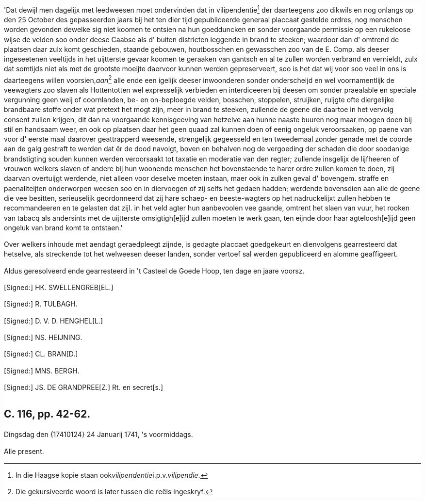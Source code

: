 'Dat dewijl men dagelijx met leedweesen moet ondervinden dat in vilipendentie[^5] der daarteegens zoo dikwils en nog onlangs op den 25 October des gepasseerden jaars bij het ten dier tijd gepubliceerde generaal placcaat gestelde ordres, nog menschen worden gevonden dewelke sig niet koomen te ontsien na hun goedduncken en sonder voorgaande permissie op een rukeloose wijse de velden soo onder deese Caabse als d' buiten districten leggende in brand te steeken; waardoor dan d' omtrend de plaatsen daar zulx komt geschieden, staande gebouwen, houtbosschen en gewasschen zoo van de E. Comp. als deeser ingeseetenen veeltijds in het uijtterste gevaar koomen te geraaken van gantsch en al te zullen worden verbrand en vernieldt, zulx dat somtijds niet als met de grootste moeijte daervoor kunnen werden gepreserveert, soo is het dat wij voor soo veel in ons is daarteegens willen voorsien,*aan*[^6] alle ende een igelijk deeser inwoonderen sonder onderscheijd en wel voornamentlijk de veewagters zoo slaven als Hottentotten wel expresselijk verbieden en interdiceeren bij deesen om sonder praealable en speciale vergunning geen weij of coornlanden, be- en on-beploegde velden, bosschen, stoppelen, struijken, ruijgte ofte diergelijke brandbaare stoffe onder wat pretext het mogt zijn, meer in brand te steeken, zullende de geene die daartoe in het vervolg consent zullen krijgen, dit dan na voorgaande kennisgeeving van hetzelve aan hunne naaste buuren nog maar moogen doen bij stil en handsaam weer, en ook op plaatsen daar het geen quaad zal kunnen doen of eenig ongeluk veroorsaaken, op paene van voor d' eerste maal daarover geattrapperd weesende, strengelijk gegeesseld en ten tweedemaal zonder genade met de coorde aan de galg gestraft te werden dat ër de dood navolgt, boven en behalven nog de vergoeding der schaden die door soodanige brandstigting souden kunnen werden veroorsaakt tot taxatie en moderatie van den regter; zullende insgelijx de lijfheeren of vrouwen welkers slaven of andere bij hun woonende menschen het bovenstaende te harer ordre zullen komen te doen, zij daarvan overtuijgt werdende, niet alleen voor deselve moeten instaan, maer ook in zulken geval d' bovengem. straffe en paenaliteijten onderworpen weesen soo en in diervoegen of zij selfs het gedaen hadden; werdende bovensdien aan alle de geene die vee besitten, serieuselijk geordonneerd dat zij hare schaep- en beeste-wagters op het nadruckelijxt zullen hebben te recommandeeren en te gelasten dat zijl. in het veld agter hun aanbevoolen vee gaande, omtrent het slaen van vuur, het rooken van tabacq als andersints met de uijtterste omsigtigh[e]ijd zullen moeten te werk gaan, ten eijnde door haar agteloosh[e]ijd geen ongeluk van brand komt te ontstaen.'

Over welkers inhoude met aendagt geraedpleegt zijnde, is gedagte placcaet goedgekeurt en dienvolgens gearresteerd dat hetselve, als streckende tot het welweesen deeser landen, sonder vertoef sal werden gepubliceerd en alomme geaffigeert.

Aldus geresolveerd ende gearresteerd in 't Casteel de Goede Hoop, ten dage en jaare voorsz.

[Signed:] HK. SWELLENGREB[EL.]

[Signed:] R. TULBAGH.

[Signed:] D. V. D. HENGHEL[L.]

[Signed:] NS. HEIJNING.

[Signed:] CL. BRAN[D.]

[Signed:] MNS. BERGH.

[Signed:] JS. DE GRANDPREE[Z.] Rt. en secret[s.]

## C. 116, pp. 42-62.

Dingsdag den {17410124} 24 Januarij 1741, 's voormiddags.

Alle present.


[^1]: In die Haagse kopie verbeter na*aangepresenteert*.
[^2]: 'n Middelnederlandse skryfwyse vir*roekeloos*.
[^3]: C.683*Origineel Placcaat Boek*, 11/25.10.1740, pp. 65-107; M. K. Jeffreys (red.):*Kaapse Plakkaatboek II*(11.10.1740) , pp. 175-195.
[^4]: C.683*Origineel Placcaat Boek*, 19/30.1.1741, pp. 115-118; M. K. Jeffreys (red.):*Kaapse Plakkaatboek II*(19.1.1741) , pp. 196-197.
[^5]: In die Haagse kopie staan ook*vilipendentie*i.p.v.*vilipendie*.
[^6]: Die gekursiveerde woord is later tussen die reëls ingeskryf.
[^7]: Die skribent van die Haagse kopie het ook geskryf*suppleeeren*i.p.v.*suppleeren*.
[^8]:  <span style="border-bottom: 2px dotted #FF0000;">Buffeljagsrivier</span> , oos van <span style="border-bottom: 2px dotted #FF0000;">Swellendam</span> , is een van die oudste plekname ten ooste van die <span style="border-bottom: 2px dotted #FF0000;">Hottentots Hollandberge</span> . Jan Lourens Visser vermeld dit reeds in 1676 in sy reisjoernaal en daarna ook Isak Schrijver in 1689. Dit was van die vroegste tye die plek waar die Kompanjie se veeruilekspedisies en die <span style="border-bottom: 2px dotted #FF0000;">Hottentotte</span> mekaar ontmoet het.
[^9]: Weens die goeie weiding in die omgewing, het die Kompanjie 'n veepos in die <span style="border-bottom: 2px dotted #FF0000;">Soetmelksvlei</span> gehad.
[^10]: Die <span style="border-bottom: 2px dotted #FF0000;">Sonderendrivier</span> , 'n sytak van die <span style="border-bottom: 2px dotted #FF0000;">Breërivier</span> , word reeds in 1668 in Hieronimus Cruse se reisverhaal vermeld.
[^11]: Jan van Riebeeck het in 1657 'n graanskuur vir die Kompanjie by <span style="border-bottom: 2px dotted #FF0000;">Rondebosch</span> laat oprig wat as " <span style="border-bottom: 2px dotted #FF0000;">de schuur</span> " bekend geraak het. Dié naam was die voorloper van die latere <span style="border-bottom: 2px dotted #FF0000;">Groote Schuur</span> .
[^12]: C.293*Memoriën en Rapporten*, 24.1.1741, pp. 141-146.
[^13]: Die skrywers van sowel die oorspronklike memorie as die Haagse kopie het ook die Franse woord*soupe*i.p.v. van die Nederlandse*soep*verkies.
[^14]: 'n Vernederlandsde vorm van die Frans*en train*: in gang, in volle gang.
[^15]: In die Haagse kopie verbeter na*alles wat daartoe vereijsch word*.
[^16]: Abraham de Villiers (1707-1763) was die seun van die Hugenote-egpaar Jacques de Villiers en Marguerite Gardiol. Hy is op 29.5.1735 met nog 'n Hugenote-afstammeling, Susanna Joubert, getroud. sy is egter die volgende jaar, waarskynlik met die geboorte van hulle eerste kind, oorlede en op 31.11.1737 is De Villiers weer met Johanna Lombard (1721-1772) getroud.
[^17]: C.678*Eed Boek*, 7.2.1741, pp. 16 en 28.
[^18]: C.240*Requesten en Nominatiën*, 1741, ongedateer, pp. 30-31.
[^19]: Die gekursiveerde woord is tussen die reëls ingeskryf.
[^20]: Godlieb Willer van Danzig is op 17.9.1741 met Maria Anna Grove getroud, maar is minder as drie maande later, op 11.12.1741, oorlede. Hulle enigste kind, Godlieb Andries, is eers enkele maande na Willer se dood gebore.
[^21]: C.240*Requesten en Nominatiën*, 1741, ongedateer, pp. 44-45.
[^22]: Gerlag en Godert Johan van Gendt was die kinders uit ds. Van Gendt se eerste huwelik met Johanna Roukens, en hulle is in 1724 en 1725 onderskeidelik in Nederland gebore. Toe ds. Van Gendt in 1744 oorlede is, was Gerlag nog steeds in Nederland en Godert Johan waarskynlik reeds oorlede.
[^23]:  <span style="border-bottom: 2px dotted #FF0000;">Paradys</span> was een van die Kompanjie se houtbosse agter <span style="border-bottom: 2px dotted #FF0000;">Tafelberg</span> in die omgewing van die huidige <span style="border-bottom: 2px dotted #FF0000;">Constantianek</span> en <span style="border-bottom: 2px dotted #FF0000;">Kirstenbosch</span> . Die hoof van die houtkappers dáár was Simon Hofman. (C.240*Requesten en Nominatiën*, 1741, ongedateer, pp. 42-43.)
[^24]: C.240*Requesten en Nominatiën*, 1741, ongedateer, pp. 6-29, 32-41 en 46-63; C.J.2774*Procuratiën*, 7.1.1741-16.2.1741, pp. 158-185, 190-195, 199-202 en 207-224.
[^25]: In die Haagse kopie verbeter na Le Sueur.
[^26]: Willem van Kerkhoff van Yzendyke was 'n korporaal toe hy in 1728 na die Kaap gekom het. In 1734 is hy as eerste klerk van die Politieke Raad benoem. Uit sy huwelik met Magdalena Kreitsman is slegs een seun, Johannes Wilhelmus, gebore. Van Kerkhoff is in 1753 oorlede.
[^27]: Johannes Needer van Amsterdam het in 1721 buite die Kompanjiesdiens na die Kaap gekom. In 1727 het hy as adjunkfiskaal in diens getree. Hy is op 28.12.1721 met Beatrix Louw, die weduwee van Jan Groot, getroud.
[^28]: Frederik Rhenius van Strelitz was die seun van Isaak Rhenius en Anna Schoester en 'n broer van kaptein Johan Tobias Rhenius. Hy is op 4.9.1735 met Apollonia Africana Bergh, die weduwee van Jan Alders, getroud. Sy was die dogter van kaptein Olof Bergh en Anna de Koning.
[^29]: Renault Berthault de St. Jean is in 1692 in <span style="border-bottom: 2px dotted #FF0000;">Sancerry</span> , <span style="border-bottom: 2px dotted #FF0000;">Frankryk</span> , gebore. Hy het in 1712 as chirurg by die V.O.C. in diens getree en was die skeepsdokter op <span style="border-bottom: 2px dotted #0000FF;">Meijnden</span> toe hy in 1719 as onderchirurg in die hospitaal aan die Kaap aangestel is. Sy vrou, Anna Fourdrinier, en hulle seun het die volgende jaar ook na die Kaap gekom. Anna Fourdrinier is in 1721 oorlede en op 14.12.1721 is hy weer met Martha Sollier getroud. De St. Jean is op 11.3.1763 oorlede.
[^30]: Hy was die oudste kind van Johannes Tobias Rhenius en Engela Bergh. Hy het in Oktober 1730 op twaalfjarige ouderdom by die Kompanjie in diens getree en het vinnig opgang gemaak. In 1745 het hy die eerste landdros van die distrik <span style="border-bottom: 2px dotted #FF0000;">Swellendam</span> geword, maar vier jaar later het hy die Kompanjie se diens verlaat en 'n vryburger geword. Sowel Rhenius as sy vrou is in 1755 oorlede.
[^31]: Dirk Wydenaar van Nimwegen was die seun van Johannes Hermanus Wydenaar en Petronella van Wessem. Hy was 'n skeepsdokter op <span style="border-bottom: 2px dotted #0000FF;">Velsen</span> toe hy in 1738 aan land gebring is om chirurg in die Kompanjieshospitaal aan die Kaap te word. In 1753 het hy uit die diens getree en as vryburger in die <span style="border-bottom: 2px dotted #FF0000;">Tafelvallei</span> bly woon. Wydenaar is op 24.5.1739 met Catharina Mostert getroud en na haar dood is hy weer op 23.11.1755 met Aletta Susanna Eksteen, die weduwee van Ryno Berthault de St. Jean, getroud. Hy is op 7.6.1762 oorlede.
[^32]: Johannes Needer jr. was die seun van Johannes Needer en Beatrix Louw. Sy vrou, Alida Raams, met wie hy in 1748 getroud is, en hulle enigste kind, Beatrix Alida, is albei op 12.8.1755, dertien dae na Needer self, oorlede.
[^33]: Hy was die oudste kind van Renault Berthault de St. Jean en Anna Fourdrinier en is in Amsterdam gebore. Op 5.1.1734 het hy as soldaat by die Kompanjie in diens getree. De St. Jean is in 1744 met Aletta Susanna Eksteen getroud.
[^34]: Hy was die seun van Hendrik Abraham de Vries en Johanna van Es en hy is in 1714 aan die Kaap gebore.
[^35]: Adriaan van Schoor, 'n seun van Jan van Schoor en Elisabeth Maas, is in 1722 aan die Kaap gebore. Hy is op 15.3.1744 met Susanna Cruywagen getroud.
[^36]: Thomas Swellengrebel van Archangel was sedert 1739 'n assistent in die sekretarie van die Politieke Raad. Hy is op 26.7.1744 met Johanna de Wit getroud. Kort daarna het hy sy ontslag gevra en in April 1745 het hy en sy vrou na Nederland vertrek.
[^37]: Johannes Bacheracht van Archangel was sedert 1739 as 'n assistent op die sekretarie van die Politieke Raad werksaam. Hy het in 1748 na <span style="border-bottom: 2px dotted #FF0000;">Europa</span> teruggekeer.
[^38]: Visscher en sy gesin was passasiers op <span style="border-bottom: 2px dotted #0000FF;">Beukesteijn</span> .
[^39]: Jan Govaarts van Middelburg was die skipper van die <span style="border-bottom: 2px dotted #0000FF;">Sara Jacoba</span> .
[^40]: Reynier Brugman van Amsterdam was die skipper van <span style="border-bottom: 2px dotted #0000FF;">Vreeland</span> .
[^41]: Jan de Boer van Buiksloot was die skipper van <span style="border-bottom: 2px dotted #0000FF;">Beukesteijn</span> .
[^42]: Jan de Wit van Kopenhagen was die skipper van <span style="border-bottom: 2px dotted #0000FF;">Hofwegen</span> .
[^43]: Hendrik van Rhaa van Rotterdam was die skipper van <span style="border-bottom: 2px dotted #0000FF;">Rijnhuijsen</span> .
[^44]: Jan van Thiel van Leijerdorp was die skipper van <span style="border-bottom: 2px dotted #0000FF;">Ouwerkerk</span> .
[^45]: Frans van Nek van Amsterdam was die skipper van <span style="border-bottom: 2px dotted #0000FF;">Gooidschalksoord</span> .
[^46]: Jan Bijland van Middelburg was die skipper van <span style="border-bottom: 2px dotted #0000FF;">Everswaard</span> .
[^47]: Jan Reijnders van Middelburg was die skipper van <span style="border-bottom: 2px dotted #0000FF;">Nieuw Walcheren</span> .
[^48]: Frans de Put van Amsterdam was die skipper van <span style="border-bottom: 2px dotted #0000FF;">Hilverbeek</span> .
[^49]: Hy was die boekhouer op <span style="border-bottom: 2px dotted #0000FF;">Everswaard</span> .
[^50]: Deur die kopiïs van die Haagse kopie verbeter na*te ondersoeken*.
[^51]: C.358*Attestatiën*, 8.2.1741, pp. 27-30.
[^52]: C.661*Scheeps- en andere Journalen*: skeepsjoernaal van <span style="border-bottom: 2px dotted #0000FF;">Brak</span> , 22.10.1740-26.12.1740, pp. 160-187.
[^53]: Die skrywer het eers geskryf*om*en dit later verander na*en*.
[^54]: 'n Besluit van die raad om tekorte in die ladings van die skepe <span style="border-bottom: 2px dotted #0000FF;">Batavier</span> en die <span style="border-bottom: 2px dotted #0000FF;">Huijs te Foreest</span> en in die pakhuis as verliese af te skryf en om beskadigde goedere in die pakhuis te verkoop, is hieronder weggelaat. (C.33*Resolutiën*, 21.2.1741, pp. 87-90; C.358*Attestatiën*, 21.2.1741, pp. 47-48.)
[^55]: C.240*Requesten en Nominatiën*, 1741, ongedateer, pp. 64-65.
[^56]: Hy het later na die Kaap teruggekeer, want op 5.12.1745 is hy met Hester Bosman getroud.
[^57]: C.240*Requesten en Nominatiën*, 1741, ongedateer, pp. 66-67.
[^58]: De Maregnault, sy vrou en vier kinders was onder die passasiers aan boord <span style="border-bottom: 2px dotted #0000FF;">Everswaard</span> .
[^59]: C.240*Requesten en Nominatiën*, 1741, ongedateer, pp. 68-69.
[^60]: Coenraad Spee van Amsterdam was van 31.5.1712 tot 14.3.1713 as skoenmaker aan Jan Basilius Krygsmar verhuur.
[^61]: C.240*Requesten en Nominatiën*, 1741, ongedateer, pp. 70-71.
[^62]: C.25*Resolutiën*, 6.4.1730, pp. 67-68; G. C. de Wet (red.):*Resolusies van die Politieke Raad*VIII (6.4.1730) , p. 89.
[^63]: C.293*Memoriën en Rapporten*, 1739-1741: burgerkrygsraad, <span style="border-bottom: 2px dotted #FF0000;">Stellenbosch</span> - Goew. en Raad, Kaap, ongedateer, pp. 149-151.
[^64]: Johannes Louw (1694-1770) was 'n seun van Pieter Jansz Louw en Elisabeth Wendels. Hy is op 20.10.1725 met Margaretha Gildenhuys getroud.
[^65]: Gerrit van der Byl (1704-1767) , die oudste seun van Pieter van der Byl en Hester Terwinkel, is op 13.6.1745 met Elisabeth Grove (1728-1785) getroud. Hy het op die plaas <span style="border-bottom: 2px dotted #FF0000;">Leeuwenhoek</span> in <span style="border-bottom: 2px dotted #FF0000;">Drakenstein</span> en sedert 1744 op die familieplaas <span style="border-bottom: 2px dotted #FF0000;">Vredenburg</span> by <span style="border-bottom: 2px dotted #FF0000;">Stellenbosch</span> geboer.
[^66]: Pieter du Toit (1697-1768) was 'n seun van die <span style="border-bottom: 2px dotted #FF0000;">Franse</span> Hugenote-egpaar Francois du Toit en Susanna Seugnet. Hy was getroud met Elisabeth Rousseau (1696-1785) .
[^67]: Dwangarbeid.
[^68]: 'n Seestraat in die Oos-Indiese argipel tussen Java en <span style="border-bottom: 2px dotted #FF0000;">Sumatra</span> .